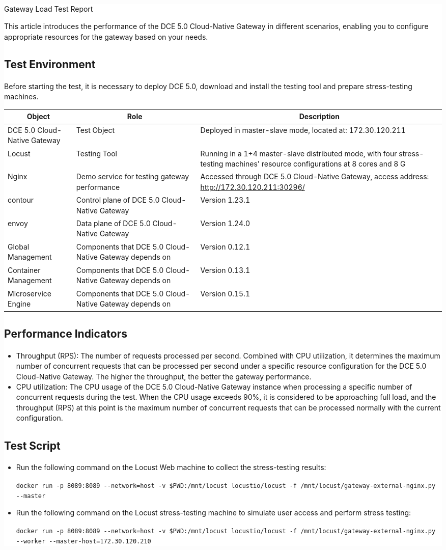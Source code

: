 Gateway Load Test Report

This article introduces the performance of the DCE 5.0 Cloud-Native Gateway in different scenarios, enabling you to configure appropriate resources for the gateway based on your needs.

## Test Environment

Before starting the test, it is necessary to deploy DCE 5.0, download and install the testing tool and prepare stress-testing machines.

| Object | Role | Description |
| --- | --- | --- |
| DCE 5.0 Cloud-Native Gateway | Test Object | Deployed in master-slave mode, located at: 172.30.120.211 |
| Locust | Testing Tool | Running in a 1+4 master-slave distributed mode, with four stress-testing machines' resource configurations at 8 cores and 8 G |
| Nginx | Demo service for testing gateway performance | Accessed through DCE 5.0 Cloud-Native Gateway, access address: http://172.30.120.211:30296/|
| contour | Control plane of DCE 5.0 Cloud-Native Gateway | Version 1.23.1 |
| envoy | Data plane of DCE 5.0 Cloud-Native Gateway | Version 1.24.0 |
| Global Management | Components that DCE 5.0 Cloud-Native Gateway depends on | Version 0.12.1 |
| Container Management | Components that DCE 5.0 Cloud-Native Gateway depends on | Version 0.13.1 |
| Microservice Engine | Components that DCE 5.0 Cloud-Native Gateway depends on | Version 0.15.1 |

## Performance Indicators

- Throughput (RPS): The number of requests processed per second. Combined with CPU utilization, it determines the maximum number of concurrent requests that can be processed per second under a specific resource configuration for the DCE 5.0 Cloud-Native Gateway. The higher the throughput, the better the gateway performance.
- CPU utilization: The CPU usage of the DCE 5.0 Cloud-Native Gateway instance when processing a specific number of concurrent requests during the test. When the CPU usage exceeds 90%, it is considered to be approaching full load, and the throughput (RPS) at this point is the maximum number of concurrent requests that can be processed normally with the current configuration.

## Test Script

- Run the following command on the Locust Web machine to collect the stress-testing results:

    ```
    docker run -p 8089:8089 --network=host -v $PWD:/mnt/locust locustio/locust -f /mnt/locust/gateway-external-nginx.py --master
    ```

- Run the following command on the Locust stress-testing machine to simulate user access and perform stress testing:

    ```
    docker run -p 8089:8089 --network=host -v $PWD:/mnt/locust locustio/locust -f /mnt/locust/gateway-external-nginx.py --worker --master-host=172.30.120.210
    ```
